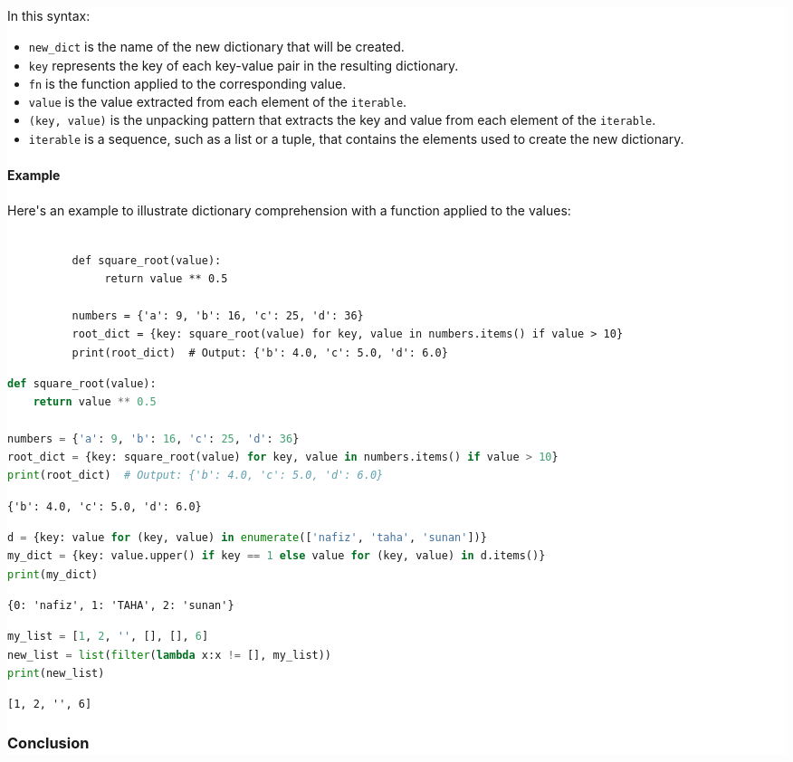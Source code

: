 In this syntax:

- `new_dict` is the name of the new dictionary that will be created.
- `key` represents the key of each key-value pair in the resulting dictionary.
- `fn` is the function applied to the corresponding value.
- `value` is the value extracted from each element of the `iterable`.
- `(key, value)` is the unpacking pattern that extracts the key and value from each element of the `iterable`.
- `iterable` is a sequence, such as a list or a tuple, that contains the elements used to create the new dictionary.

#### Example

Here's an example to illustrate dictionary comprehension with a function applied to the values:

```text

          def square_root(value):
               return value ** 0.5

          numbers = {'a': 9, 'b': 16, 'c': 25, 'd': 36}
          root_dict = {key: square_root(value) for key, value in numbers.items() if value > 10}
          print(root_dict)  # Output: {'b': 4.0, 'c': 5.0, 'd': 6.0}
```


```python
def square_root(value):
    return value ** 0.5

numbers = {'a': 9, 'b': 16, 'c': 25, 'd': 36}
root_dict = {key: square_root(value) for key, value in numbers.items() if value > 10}
print(root_dict)  # Output: {'b': 4.0, 'c': 5.0, 'd': 6.0}
```

    {'b': 4.0, 'c': 5.0, 'd': 6.0}
    


```python
d = {key: value for (key, value) in enumerate(['nafiz', 'taha', 'sunan'])}
my_dict = {key: value.upper() if key == 1 else value for (key, value) in d.items()}
print(my_dict)
```

    {0: 'nafiz', 1: 'TAHA', 2: 'sunan'}
    


```python
my_list = [1, 2, '', [], [], 6]
new_list = list(filter(lambda x:x != [], my_list))
print(new_list)
```

    [1, 2, '', 6]
    


### Conclusion
